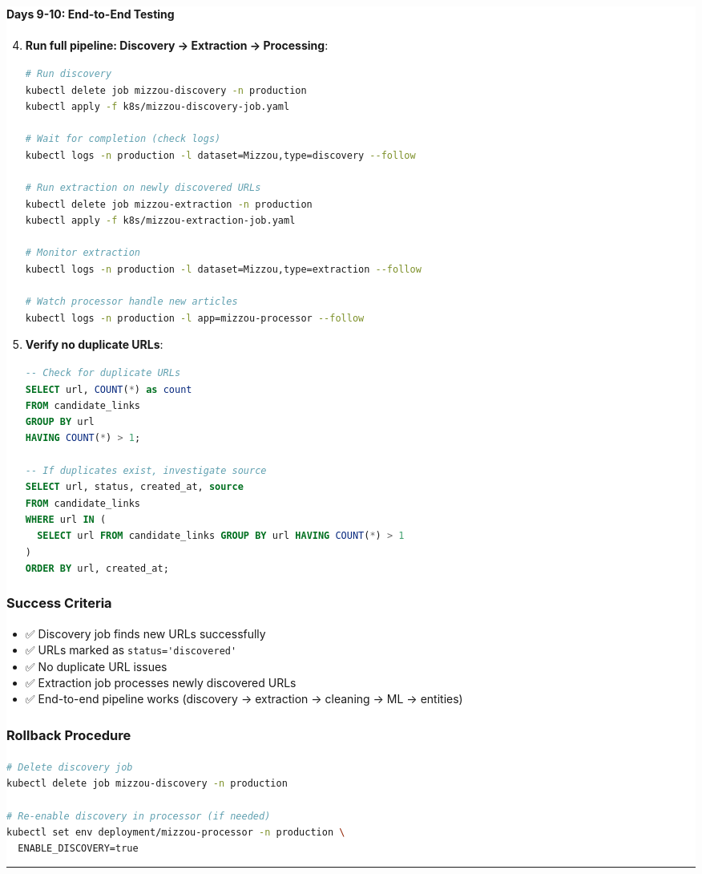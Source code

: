 #### Days 9-10: End-to-End Testing

4. **Run full pipeline: Discovery → Extraction → Processing**:
   ```bash
   # Run discovery
   kubectl delete job mizzou-discovery -n production
   kubectl apply -f k8s/mizzou-discovery-job.yaml
   
   # Wait for completion (check logs)
   kubectl logs -n production -l dataset=Mizzou,type=discovery --follow
   
   # Run extraction on newly discovered URLs
   kubectl delete job mizzou-extraction -n production
   kubectl apply -f k8s/mizzou-extraction-job.yaml
   
   # Monitor extraction
   kubectl logs -n production -l dataset=Mizzou,type=extraction --follow
   
   # Watch processor handle new articles
   kubectl logs -n production -l app=mizzou-processor --follow
   ```

5. **Verify no duplicate URLs**:
   ```sql
   -- Check for duplicate URLs
   SELECT url, COUNT(*) as count
   FROM candidate_links
   GROUP BY url
   HAVING COUNT(*) > 1;
   
   -- If duplicates exist, investigate source
   SELECT url, status, created_at, source
   FROM candidate_links
   WHERE url IN (
     SELECT url FROM candidate_links GROUP BY url HAVING COUNT(*) > 1
   )
   ORDER BY url, created_at;
   ```

### Success Criteria

- ✅ Discovery job finds new URLs successfully
- ✅ URLs marked as `status='discovered'`
- ✅ No duplicate URL issues
- ✅ Extraction job processes newly discovered URLs
- ✅ End-to-end pipeline works (discovery → extraction → cleaning → ML → entities)

### Rollback Procedure

```bash
# Delete discovery job
kubectl delete job mizzou-discovery -n production

# Re-enable discovery in processor (if needed)
kubectl set env deployment/mizzou-processor -n production \
  ENABLE_DISCOVERY=true
```

---